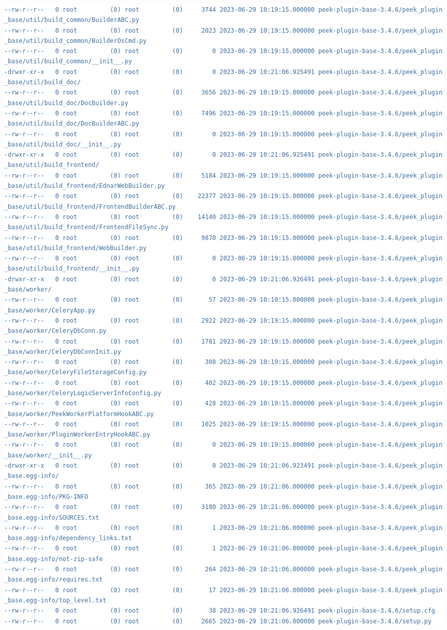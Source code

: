 ```diff
--rw-r--r--   0 root         (0) root         (0)     3744 2023-06-29 10:19:15.000000 peek-plugin-base-3.4.6/peek_plugin_base/util/build_common/BuilderABC.py
--rw-r--r--   0 root         (0) root         (0)     2023 2023-06-29 10:19:15.000000 peek-plugin-base-3.4.6/peek_plugin_base/util/build_common/BuilderOsCmd.py
--rw-r--r--   0 root         (0) root         (0)        0 2023-06-29 10:19:15.000000 peek-plugin-base-3.4.6/peek_plugin_base/util/build_common/__init__.py
-drwxr-xr-x   0 root         (0) root         (0)        0 2023-06-29 10:21:06.925491 peek-plugin-base-3.4.6/peek_plugin_base/util/build_doc/
--rw-r--r--   0 root         (0) root         (0)     3656 2023-06-29 10:19:15.000000 peek-plugin-base-3.4.6/peek_plugin_base/util/build_doc/DocBuilder.py
--rw-r--r--   0 root         (0) root         (0)     7496 2023-06-29 10:19:15.000000 peek-plugin-base-3.4.6/peek_plugin_base/util/build_doc/DocBuilderABC.py
--rw-r--r--   0 root         (0) root         (0)        0 2023-06-29 10:19:15.000000 peek-plugin-base-3.4.6/peek_plugin_base/util/build_doc/__init__.py
-drwxr-xr-x   0 root         (0) root         (0)        0 2023-06-29 10:21:06.925491 peek-plugin-base-3.4.6/peek_plugin_base/util/build_frontend/
--rw-r--r--   0 root         (0) root         (0)     5184 2023-06-29 10:19:15.000000 peek-plugin-base-3.4.6/peek_plugin_base/util/build_frontend/EdnarWebBuilder.py
--rw-r--r--   0 root         (0) root         (0)    22377 2023-06-29 10:19:15.000000 peek-plugin-base-3.4.6/peek_plugin_base/util/build_frontend/FrontendBuilderABC.py
--rw-r--r--   0 root         (0) root         (0)    14140 2023-06-29 10:19:15.000000 peek-plugin-base-3.4.6/peek_plugin_base/util/build_frontend/FrontendFileSync.py
--rw-r--r--   0 root         (0) root         (0)     9870 2023-06-29 10:19:15.000000 peek-plugin-base-3.4.6/peek_plugin_base/util/build_frontend/WebBuilder.py
--rw-r--r--   0 root         (0) root         (0)        0 2023-06-29 10:19:15.000000 peek-plugin-base-3.4.6/peek_plugin_base/util/build_frontend/__init__.py
-drwxr-xr-x   0 root         (0) root         (0)        0 2023-06-29 10:21:06.926491 peek-plugin-base-3.4.6/peek_plugin_base/worker/
--rw-r--r--   0 root         (0) root         (0)       57 2023-06-29 10:19:15.000000 peek-plugin-base-3.4.6/peek_plugin_base/worker/CeleryApp.py
--rw-r--r--   0 root         (0) root         (0)     2922 2023-06-29 10:19:15.000000 peek-plugin-base-3.4.6/peek_plugin_base/worker/CeleryDbConn.py
--rw-r--r--   0 root         (0) root         (0)     1781 2023-06-29 10:19:15.000000 peek-plugin-base-3.4.6/peek_plugin_base/worker/CeleryDbConnInit.py
--rw-r--r--   0 root         (0) root         (0)      308 2023-06-29 10:19:15.000000 peek-plugin-base-3.4.6/peek_plugin_base/worker/CeleryFileStorageConfig.py
--rw-r--r--   0 root         (0) root         (0)      402 2023-06-29 10:19:15.000000 peek-plugin-base-3.4.6/peek_plugin_base/worker/CeleryLogicServerInfoConfig.py
--rw-r--r--   0 root         (0) root         (0)      428 2023-06-29 10:19:15.000000 peek-plugin-base-3.4.6/peek_plugin_base/worker/PeekWorkerPlatformHookABC.py
--rw-r--r--   0 root         (0) root         (0)     1025 2023-06-29 10:19:15.000000 peek-plugin-base-3.4.6/peek_plugin_base/worker/PluginWorkerEntryHookABC.py
--rw-r--r--   0 root         (0) root         (0)        0 2023-06-29 10:19:15.000000 peek-plugin-base-3.4.6/peek_plugin_base/worker/__init__.py
-drwxr-xr-x   0 root         (0) root         (0)        0 2023-06-29 10:21:06.923491 peek-plugin-base-3.4.6/peek_plugin_base.egg-info/
--rw-r--r--   0 root         (0) root         (0)      365 2023-06-29 10:21:06.000000 peek-plugin-base-3.4.6/peek_plugin_base.egg-info/PKG-INFO
--rw-r--r--   0 root         (0) root         (0)     3180 2023-06-29 10:21:06.000000 peek-plugin-base-3.4.6/peek_plugin_base.egg-info/SOURCES.txt
--rw-r--r--   0 root         (0) root         (0)        1 2023-06-29 10:21:06.000000 peek-plugin-base-3.4.6/peek_plugin_base.egg-info/dependency_links.txt
--rw-r--r--   0 root         (0) root         (0)        1 2023-06-29 10:21:06.000000 peek-plugin-base-3.4.6/peek_plugin_base.egg-info/not-zip-safe
--rw-r--r--   0 root         (0) root         (0)      264 2023-06-29 10:21:06.000000 peek-plugin-base-3.4.6/peek_plugin_base.egg-info/requires.txt
--rw-r--r--   0 root         (0) root         (0)       17 2023-06-29 10:21:06.000000 peek-plugin-base-3.4.6/peek_plugin_base.egg-info/top_level.txt
--rw-r--r--   0 root         (0) root         (0)       38 2023-06-29 10:21:06.926491 peek-plugin-base-3.4.6/setup.cfg
--rw-r--r--   0 root         (0) root         (0)     2665 2023-06-29 10:21:06.000000 peek-plugin-base-3.4.6/setup.py
```